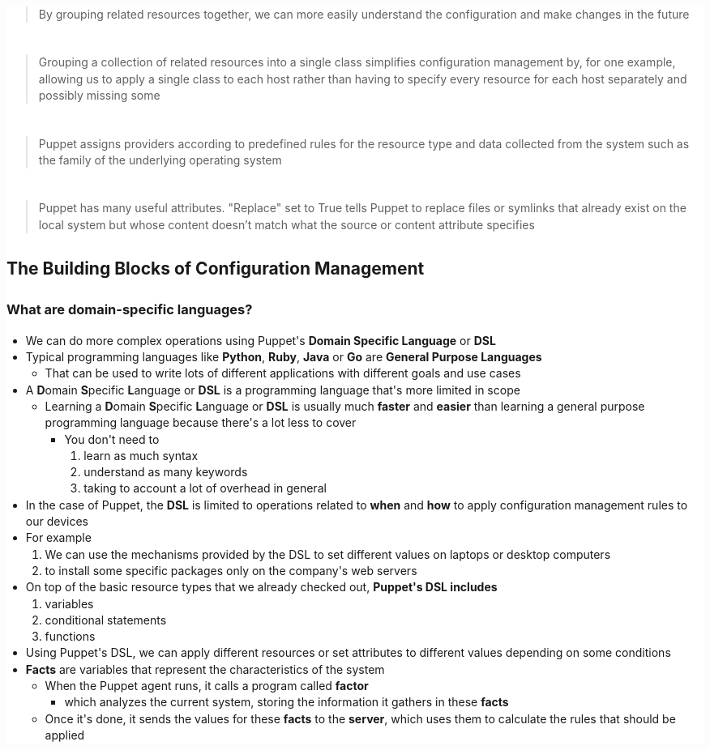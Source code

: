 > By grouping related resources together, we can more easily understand the configuration and make changes in the future
#
> Grouping a collection of related resources into a single class simplifies configuration management by, for one example, allowing us to apply a single class to each host rather than having to specify every resource for each host separately and possibly missing some
#
> Puppet assigns providers according to predefined rules for the resource type and data collected from the system such as the family of the underlying operating system
#
> Puppet has many useful attributes. "Replace" set to True tells Puppet to replace files or symlinks that already exist on the local system but whose content doesn’t match what the source or content attribute specifies

## The Building Blocks of Configuration Management

### What are domain-specific languages?

* We can do more complex operations using Puppet's __Domain Specific Language__ or __DSL__
* Typical programming languages like **Python**, **Ruby**, **Java** or **Go** are __General Purpose Languages__
	* That can be used to write lots of different applications with different goals and use cases
* A **D**omain **S**pecific **L**anguage or **DSL** is a programming language that's more limited in scope
	* Learning a **D**omain **S**pecific **L**anguage or **DSL** is usually much __faster__ and __easier__ than learning a general purpose programming language because there's a lot less to cover
		* You don't need to
			1. learn as much syntax
			1. understand as many keywords
			1. taking to account a lot of overhead in general
* In the case of Puppet, the __DSL__ is limited to operations related to __when__ and __how__ to apply configuration management rules to our devices
* For example
	1. We can use the mechanisms provided by the DSL to set different values on laptops or desktop computers
	1. to install some specific packages only on the company's web servers
* On top of the basic resource types that we already checked out, __Puppet's DSL includes__
	1. variables
	1. conditional statements
	1. functions
* Using Puppet's DSL, we can apply different resources or set attributes to different values depending on some conditions
* __Facts__ are variables that represent the characteristics of the system
	* When the Puppet agent runs, it calls a program called __factor__
		* which analyzes the current system, storing the information it gathers in these __facts__
	* Once it's done, it sends the values for these __facts__ to the __server__, which uses them to calculate the rules that should be applied
						<p align="center">
						  <a href="javascript:void(0)" rel="noopener">
